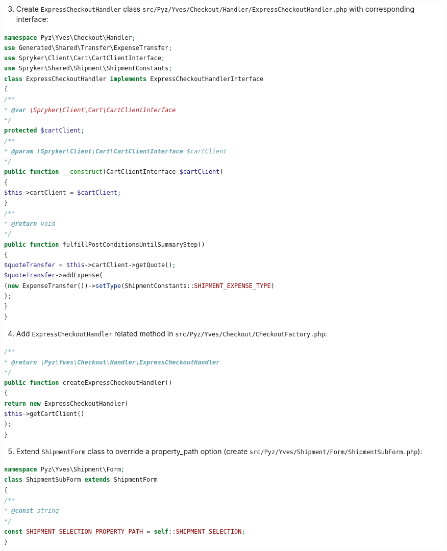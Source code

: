 3. Create `ExpressCheckoutHandler` class `src/Pyz/Yves/Checkout/Handler/ExpressCheckoutHandler.php` with corresponding interface:

```php
namespace Pyz\Yves\Checkout\Handler;
use Generated\Shared\Transfer\ExpenseTransfer;
use Spryker\Client\Cart\CartClientInterface;
use Spryker\Shared\Shipment\ShipmentConstants;
class ExpressCheckoutHandler implements ExpressCheckoutHandlerInterface
{
/**
* @var \Spryker\Client\Cart\CartClientInterface
*/
protected $cartClient;
/**
* @param \Spryker\Client\Cart\CartClientInterface $cartClient
*/
public function __construct(CartClientInterface $cartClient)
{
$this->cartClient = $cartClient;
}
/**
* @return void
*/
public function fulfillPostConditionsUntilSummaryStep()
{
$quoteTransfer = $this->cartClient->getQuote();
$quoteTransfer->addExpense(
(new ExpenseTransfer())->setType(ShipmentConstants::SHIPMENT_EXPENSE_TYPE)
);
}
}
```

4. Add `ExpressCheckoutHandler` related method in `src/Pyz/Yves/Checkout/CheckoutFactory.php`:

```php
/**
* @return \Pyz\Yves\Checkout\Handler\ExpressCheckoutHandler
*/
public function createExpressCheckoutHandler()
{
return new ExpressCheckoutHandler(
$this->getCartClient()
);
}
```

5. Extend `ShipmentForm` class to override a property_path option (create `src/Pyz/Yves/Shipment/Form/ShipmentSubForm.php`):

```php
namespace Pyz\Yves\Shipment\Form;
class ShipmentSubForm extends ShipmentForm
{
/**
* @const string
*/
const SHIPMENT_SELECTION_PROPERTY_PATH = self::SHIPMENT_SELECTION;
}
```
